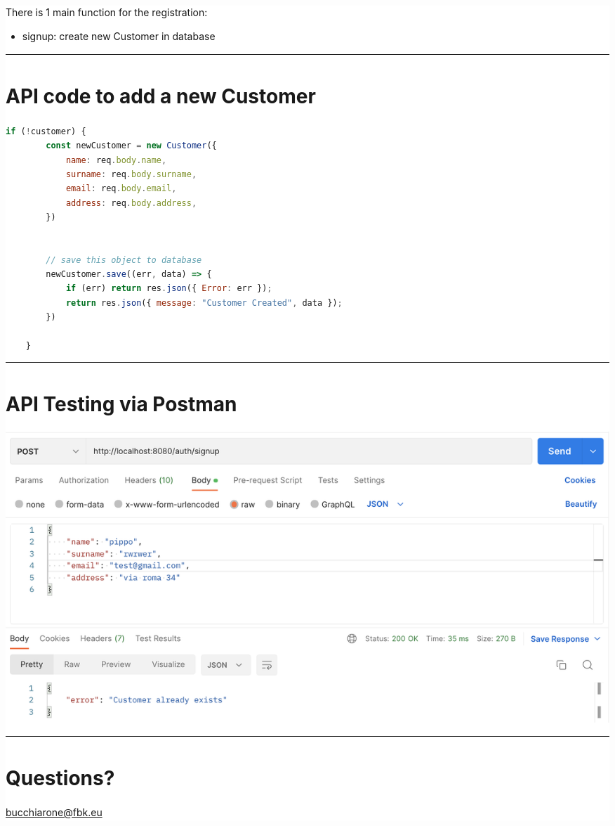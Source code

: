  There is 1 main function for the registration:
- signup: create new Customer in database


---

# API code to add a new Customer
```javascript
if (!customer) {
        const newCustomer = new Customer({
            name: req.body.name,
            surname: req.body.surname,
            email: req.body.email,
            address: req.body.address,
        })


        // save this object to database
        newCustomer.save((err, data) => {
            if (err) return res.json({ Error: err });
            return res.json({ message: "Customer Created", data });
        })

    }

```
--- 

# API Testing via Postman

![w:900](postman.png)

---

# Questions?

bucchiarone@fbk.eu